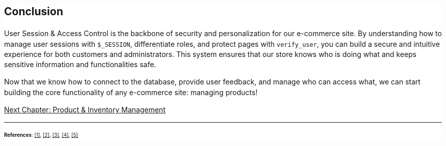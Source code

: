 ## Conclusion

User Session & Access Control is the backbone of security and personalization for our e-commerce site. By understanding how to manage user sessions with `$_SESSION`, differentiate roles, and protect pages with `verify_user`, you can build a secure and intuitive experience for both customers and administrators. This system ensures that our store knows who is doing what and keeps sensitive information and functionalities safe.

Now that we know how to connect to the database, provide user feedback, and manage who can access what, we can start building the core functionality of any e-commerce site: managing products!

[Next Chapter: Product & Inventory Management](04_product___inventory_management_.md)

---

<sub><sup>**References**: [[1]](https://github.com/Aatish250/ecommercePHP/blob/d76d2c3a68acff6cef47eb78bc43f653c53f1142/user/checkout.php), [[2]](https://github.com/Aatish250/ecommercePHP/blob/d76d2c3a68acff6cef47eb78bc43f653c53f1142/user/khalti-callback.php), [[3]](https://github.com/Aatish250/ecommercePHP/blob/d76d2c3a68acff6cef47eb78bc43f653c53f1142/user/khalti-payment.php), [[4]](https://github.com/Aatish250/ecommercePHP/blob/d76d2c3a68acff6cef47eb78bc43f653c53f1142/vendor/xentixar/khalti-sdk/README.md), [[5]](https://github.com/Aatish250/ecommercePHP/blob/d76d2c3a68acff6cef47eb78bc43f653c53f1142/vendor/xentixar/khalti-sdk/src/Khalti.php)</sup></sub>